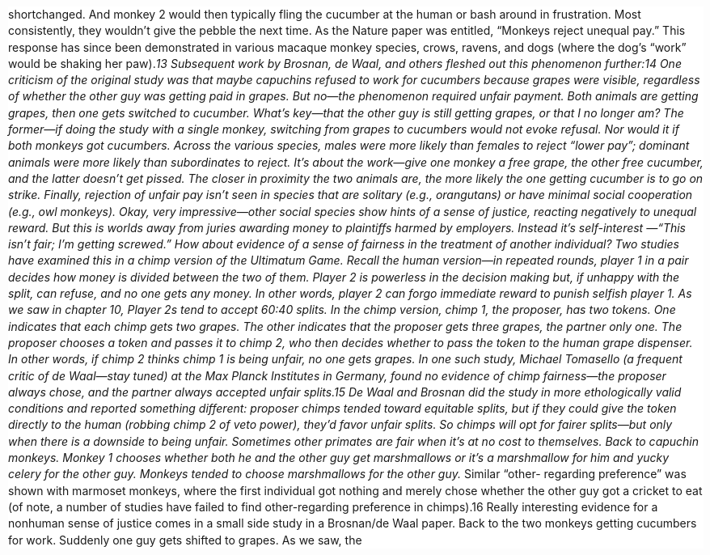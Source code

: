 shortchanged.
And monkey 2 would then typically fling the cucumber at the human or bash
around in frustration. Most consistently, they wouldn’t give the pebble the next
time. As the Nature paper was entitled, “Monkeys reject unequal pay.”
This response has since been demonstrated in various macaque monkey
species, crows, ravens, and dogs (where the dog’s “work” would be shaking her
paw).*13
Subsequent work by Brosnan, de Waal, and others fleshed out this
phenomenon further:14
One criticism of the original study was that maybe capuchins
refused to work for cucumbers because grapes were visible,
regardless of whether the other guy was getting paid in grapes.
But no—the phenomenon required unfair payment.
Both animals are getting grapes, then one gets switched to
cucumber. What’s key—that the other guy is still getting grapes,
or that I no longer am? The former—if doing the study with a
single monkey, switching from grapes to cucumbers would not
evoke refusal. Nor would it if both monkeys got cucumbers.
Across the various species, males were more likely than females
to reject “lower pay”; dominant animals were more likely than
subordinates to reject.
It’s about the work—give one monkey a free grape, the other
free cucumber, and the latter doesn’t get pissed.
The closer in proximity the two animals are, the more likely the
one getting cucumber is to go on strike.
Finally, rejection of unfair pay isn’t seen in species that are
solitary (e.g., orangutans) or have minimal social cooperation
(e.g., owl monkeys).
Okay, very impressive—other social species show hints of a sense of justice,
reacting negatively to unequal reward. But this is worlds away from juries
awarding money to plaintiffs harmed by employers. Instead it’s self-interest
—“This isn’t fair; I’m getting screwed.”
How about evidence of a sense of fairness in the treatment of another
individual? Two studies have examined this in a chimp version of the Ultimatum
Game. Recall the human version—in repeated rounds, player 1 in a pair decides
how money is divided between the two of them. Player 2 is powerless in the
decision making but, if unhappy with the split, can refuse, and no one gets any
money. In other words, player 2 can forgo immediate reward to punish selfish
player 1. As we saw in chapter 10, Player 2s tend to accept 60:40 splits.
In the chimp version, chimp 1, the proposer, has two tokens. One indicates
that each chimp gets two grapes. The other indicates that the proposer gets three
grapes, the partner only one. The proposer chooses a token and passes it to
chimp 2, who then decides whether to pass the token to the human grape
dispenser. In other words, if chimp 2 thinks chimp 1 is being unfair, no one gets
grapes.
In one such study, Michael Tomasello (a frequent critic of de Waal—stay
tuned) at the Max Planck Institutes in Germany, found no evidence of chimp
fairness—the proposer always chose, and the partner always accepted unfair
splits.15 De Waal and Brosnan did the study in more ethologically valid
conditions and reported something different: proposer chimps tended toward
equitable splits, but if they could give the token directly to the human (robbing
chimp 2 of veto power), they’d favor unfair splits. So chimps will opt for fairer
splits—but only when there is a downside to being unfair.
Sometimes other primates are fair when it’s at no cost to themselves. Back to
capuchin monkeys. Monkey 1 chooses whether both he and the other guy get
marshmallows or it’s a marshmallow for him and yucky celery for the other guy.
Monkeys tended to choose marshmallows for the other guy.* Similar “other-
regarding preference” was shown with marmoset monkeys, where the first
individual got nothing and merely chose whether the other guy got a cricket to
eat (of note, a number of studies have failed to find other-regarding preference in
chimps).16
Really interesting evidence for a nonhuman sense of justice comes in a small
side study in a Brosnan/de Waal paper. Back to the two monkeys getting
cucumbers for work. Suddenly one guy gets shifted to grapes. As we saw, the